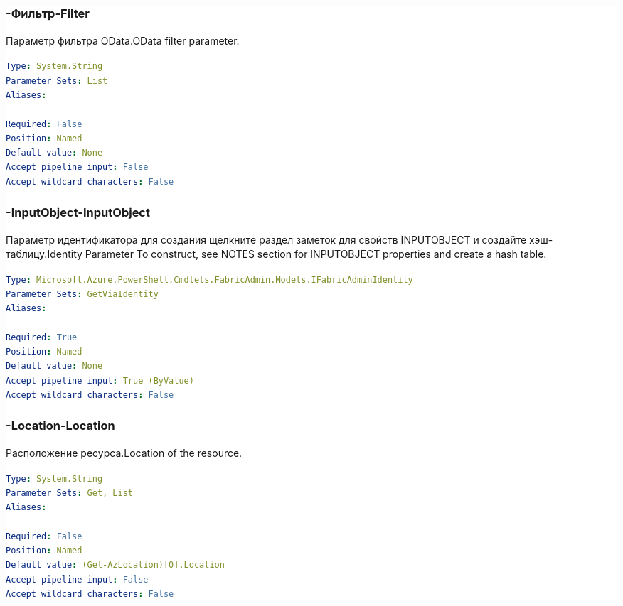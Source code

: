 ### <span data-ttu-id="b2984-117">-Фильтр</span><span class="sxs-lookup"><span data-stu-id="b2984-117">-Filter</span></span>
<span data-ttu-id="b2984-118">Параметр фильтра OData.</span><span class="sxs-lookup"><span data-stu-id="b2984-118">OData filter parameter.</span></span>

```yaml
Type: System.String
Parameter Sets: List
Aliases:

Required: False
Position: Named
Default value: None
Accept pipeline input: False
Accept wildcard characters: False

```

### <span data-ttu-id="b2984-119">-InputObject</span><span class="sxs-lookup"><span data-stu-id="b2984-119">-InputObject</span></span>
<span data-ttu-id="b2984-120">Параметр идентификатора для создания щелкните раздел заметок для свойств INPUTOBJECT и создайте хэш-таблицу.</span><span class="sxs-lookup"><span data-stu-id="b2984-120">Identity Parameter To construct, see NOTES section for INPUTOBJECT properties and create a hash table.</span></span>

```yaml
Type: Microsoft.Azure.PowerShell.Cmdlets.FabricAdmin.Models.IFabricAdminIdentity
Parameter Sets: GetViaIdentity
Aliases:

Required: True
Position: Named
Default value: None
Accept pipeline input: True (ByValue)
Accept wildcard characters: False

```

### <span data-ttu-id="b2984-121">-Location</span><span class="sxs-lookup"><span data-stu-id="b2984-121">-Location</span></span>
<span data-ttu-id="b2984-122">Расположение ресурса.</span><span class="sxs-lookup"><span data-stu-id="b2984-122">Location of the resource.</span></span>

```yaml
Type: System.String
Parameter Sets: Get, List
Aliases:

Required: False
Position: Named
Default value: (Get-AzLocation)[0].Location
Accept pipeline input: False
Accept wildcard characters: False

```
